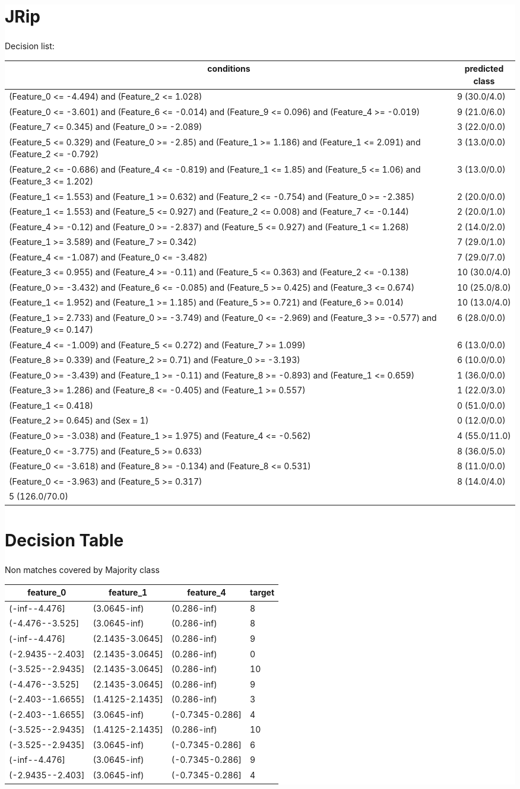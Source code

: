 
# JRip

Decision list:

conditions|predicted class
---|---
(Feature_0 <= -4.494) and (Feature_2 <= 1.028)|9 (30.0/4.0)
(Feature_0 <= -3.601) and (Feature_6 <= -0.014) and (Feature_9 <= 0.096) and (Feature_4 >= -0.019)|9 (21.0/6.0)
(Feature_7 <= 0.345) and (Feature_0 >= -2.089)|3 (22.0/0.0)
(Feature_5 <= 0.329) and (Feature_0 >= -2.85) and (Feature_1 >= 1.186) and (Feature_1 <= 2.091) and (Feature_2 <= -0.792)|3 (13.0/0.0)
(Feature_2 <= -0.686) and (Feature_4 <= -0.819) and (Feature_1 <= 1.85) and (Feature_5 <= 1.06) and (Feature_3 <= 1.202)|3 (13.0/0.0)
(Feature_1 <= 1.553) and (Feature_1 >= 0.632) and (Feature_2 <= -0.754) and (Feature_0 >= -2.385)|2 (20.0/0.0)
(Feature_1 <= 1.553) and (Feature_5 <= 0.927) and (Feature_2 <= 0.008) and (Feature_7 <= -0.144)|2 (20.0/1.0)
(Feature_4 >= -0.12) and (Feature_0 >= -2.837) and (Feature_5 <= 0.927) and (Feature_1 <= 1.268)|2 (14.0/2.0)
(Feature_1 >= 3.589) and (Feature_7 >= 0.342)|7 (29.0/1.0)
(Feature_4 <= -1.087) and (Feature_0 <= -3.482)|7 (29.0/7.0)
(Feature_3 <= 0.955) and (Feature_4 >= -0.11) and (Feature_5 <= 0.363) and (Feature_2 <= -0.138)|10 (30.0/4.0)
(Feature_0 >= -3.432) and (Feature_6 <= -0.085) and (Feature_5 >= 0.425) and (Feature_3 <= 0.674)|10 (25.0/8.0)
(Feature_1 <= 1.952) and (Feature_1 >= 1.185) and (Feature_5 >= 0.721) and (Feature_6 >= 0.014)|10 (13.0/4.0)
(Feature_1 >= 2.733) and (Feature_0 >= -3.749) and (Feature_0 <= -2.969) and (Feature_3 >= -0.577) and (Feature_9 <= 0.147)|6 (28.0/0.0)
(Feature_4 <= -1.009) and (Feature_5 <= 0.272) and (Feature_7 >= 1.099)|6 (13.0/0.0)
(Feature_8 >= 0.339) and (Feature_2 >= 0.71) and (Feature_0 >= -3.193)|6 (10.0/0.0)
(Feature_0 >= -3.439) and (Feature_1 >= -0.11) and (Feature_8 >= -0.893) and (Feature_1 <= 0.659)|1 (36.0/0.0)
(Feature_3 >= 1.286) and (Feature_8 <= -0.405) and (Feature_1 >= 0.557)|1 (22.0/3.0)
(Feature_1 <= 0.418)|0 (51.0/0.0)
(Feature_2 >= 0.645) and (Sex = 1)|0 (12.0/0.0)
(Feature_0 >= -3.038) and (Feature_1 >= 1.975) and (Feature_4 <= -0.562)|4 (55.0/11.0)
(Feature_0 <= -3.775) and (Feature_5 >= 0.633)|8 (36.0/5.0)
(Feature_0 <= -3.618) and (Feature_8 >= -0.134) and (Feature_8 <= 0.531)|8 (11.0/0.0)
(Feature_0 <= -3.963) and (Feature_5 >= 0.317)|8 (14.0/4.0)
|5 (126.0/70.0)


# Decision Table

Non matches covered by Majority class

feature_0|feature_1|feature_4|target
---|---|---|---
(-inf--4.476]|(3.0645-inf)|(0.286-inf)|8
(-4.476--3.525]|(3.0645-inf)|(0.286-inf)|8
(-inf--4.476]|(2.1435-3.0645]|(0.286-inf)|9
(-2.9435--2.403]|(2.1435-3.0645]|(0.286-inf)|0
(-3.525--2.9435]|(2.1435-3.0645]|(0.286-inf)|10
(-4.476--3.525]|(2.1435-3.0645]|(0.286-inf)|9
(-2.403--1.6655]|(1.4125-2.1435]|(0.286-inf)|3
(-2.403--1.6655]|(3.0645-inf)|(-0.7345-0.286]|4
(-3.525--2.9435]|(1.4125-2.1435]|(0.286-inf)|10
(-3.525--2.9435]|(3.0645-inf)|(-0.7345-0.286]|6
(-inf--4.476]|(3.0645-inf)|(-0.7345-0.286]|9
(-2.9435--2.403]|(3.0645-inf)|(-0.7345-0.286]|4